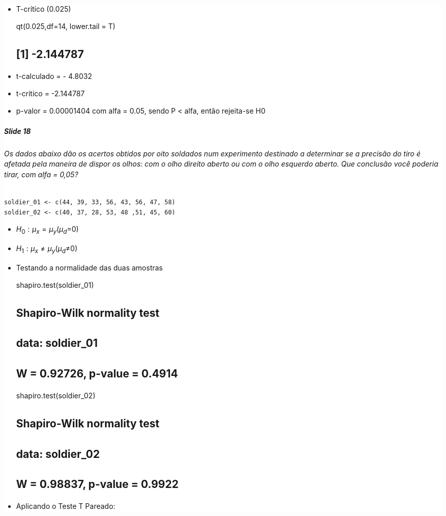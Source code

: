 -   T-crítico (0.025)



    qt(0.025,df=14, lower.tail = T)

    ## [1] -2.144787

-   t-calculado = - 4.8032
-   t-crítico = -2.144787
-   p-valor = 0.00001404 com alfa = 0.05, sendo P &lt; alfa, então
    rejeita-se H0

##### Slide 18

###### Os dados abaixo dão os acertos obtidos por oito soldados num experimento destinado a determinar se a precisão do tiro é afetada pela maneira de dispor os olhos: com o olho direito aberto ou com o olho esquerdo aberto. Que conclusão você poderia tirar, com alfa = 0,05?

    soldier_01 <- c(44, 39, 33, 56, 43, 56, 47, 58)
    soldier_02 <- c(40, 37, 28, 53, 48 ,51, 45, 60)

-   *H*<sub>0</sub> : *μ*<sub>*x*</sub> = *μ*<sub>*y*</sub>(*μ*<sub>*d*</sub>=0)

-   *H*<sub>1</sub> : *μ*<sub>*x*</sub> ≠ *μ*<sub>*y*</sub>(*μ*<sub>*d*</sub>≠0)

-   Testando a normalidade das duas amostras



    shapiro.test(soldier_01)

    ## 
    ##  Shapiro-Wilk normality test
    ## 
    ## data:  soldier_01
    ## W = 0.92726, p-value = 0.4914

    shapiro.test(soldier_02)

    ## 
    ##  Shapiro-Wilk normality test
    ## 
    ## data:  soldier_02
    ## W = 0.98837, p-value = 0.9922

-   Aplicando o Teste T Pareado:


